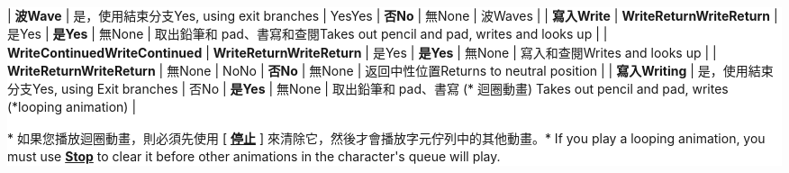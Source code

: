 | <span data-ttu-id="41306-609">**波**</span><span class="sxs-lookup"><span data-stu-id="41306-609">**Wave**</span></span>                   | <span data-ttu-id="41306-610">是，使用結束分支</span><span class="sxs-lookup"><span data-stu-id="41306-610">Yes, using exit branches</span></span> | <span data-ttu-id="41306-611">Yes</span><span class="sxs-lookup"><span data-stu-id="41306-611">Yes</span></span>               | <span data-ttu-id="41306-612">**否**</span><span class="sxs-lookup"><span data-stu-id="41306-612">**No**</span></span>        | <span data-ttu-id="41306-613">無</span><span class="sxs-lookup"><span data-stu-id="41306-613">None</span></span>                                         | <span data-ttu-id="41306-614">波</span><span class="sxs-lookup"><span data-stu-id="41306-614">Waves</span></span>                                                  |
| <span data-ttu-id="41306-615">**寫入**</span><span class="sxs-lookup"><span data-stu-id="41306-615">**Write**</span></span>                  | <span data-ttu-id="41306-616">**WriteReturn**</span><span class="sxs-lookup"><span data-stu-id="41306-616">**WriteReturn**</span></span>          | <span data-ttu-id="41306-617">是</span><span class="sxs-lookup"><span data-stu-id="41306-617">Yes</span></span>               | <span data-ttu-id="41306-618">**是**</span><span class="sxs-lookup"><span data-stu-id="41306-618">**Yes**</span></span>       | <span data-ttu-id="41306-619">無</span><span class="sxs-lookup"><span data-stu-id="41306-619">None</span></span>                                         | <span data-ttu-id="41306-620">取出鉛筆和 pad、書寫和查閱</span><span class="sxs-lookup"><span data-stu-id="41306-620">Takes out pencil and pad, writes and looks up</span></span>          |
| <span data-ttu-id="41306-621">**WriteContinued**</span><span class="sxs-lookup"><span data-stu-id="41306-621">**WriteContinued**</span></span>         | <span data-ttu-id="41306-622">**WriteReturn**</span><span class="sxs-lookup"><span data-stu-id="41306-622">**WriteReturn**</span></span>          | <span data-ttu-id="41306-623">是</span><span class="sxs-lookup"><span data-stu-id="41306-623">Yes</span></span>               | <span data-ttu-id="41306-624">**是**</span><span class="sxs-lookup"><span data-stu-id="41306-624">**Yes**</span></span>       | <span data-ttu-id="41306-625">無</span><span class="sxs-lookup"><span data-stu-id="41306-625">None</span></span>                                         | <span data-ttu-id="41306-626">寫入和查閱</span><span class="sxs-lookup"><span data-stu-id="41306-626">Writes and looks up</span></span>                                    |
| <span data-ttu-id="41306-627">**WriteReturn**</span><span class="sxs-lookup"><span data-stu-id="41306-627">**WriteReturn**</span></span>            | <span data-ttu-id="41306-628">無</span><span class="sxs-lookup"><span data-stu-id="41306-628">None</span></span>                     | <span data-ttu-id="41306-629">No</span><span class="sxs-lookup"><span data-stu-id="41306-629">No</span></span>                | <span data-ttu-id="41306-630">**否**</span><span class="sxs-lookup"><span data-stu-id="41306-630">**No**</span></span>        | <span data-ttu-id="41306-631">無</span><span class="sxs-lookup"><span data-stu-id="41306-631">None</span></span>                                         | <span data-ttu-id="41306-632">返回中性位置</span><span class="sxs-lookup"><span data-stu-id="41306-632">Returns to neutral position</span></span>                            |
| <span data-ttu-id="41306-633">**寫入**</span><span class="sxs-lookup"><span data-stu-id="41306-633">**Writing**</span></span>                | <span data-ttu-id="41306-634">是，使用結束分支</span><span class="sxs-lookup"><span data-stu-id="41306-634">Yes, using Exit branches</span></span> | <span data-ttu-id="41306-635">否</span><span class="sxs-lookup"><span data-stu-id="41306-635">No</span></span>                | <span data-ttu-id="41306-636">**是**</span><span class="sxs-lookup"><span data-stu-id="41306-636">**Yes**</span></span>       | <span data-ttu-id="41306-637">無</span><span class="sxs-lookup"><span data-stu-id="41306-637">None</span></span>                                         | <span data-ttu-id="41306-638">取出鉛筆和 pad、書寫 (\* 迴圈動畫) </span><span class="sxs-lookup"><span data-stu-id="41306-638">Takes out pencil and pad, writes (\*looping animation)</span></span> |



 

<span data-ttu-id="41306-639">\* 如果您播放迴圈動畫，則必須先使用 [ [**停止**](stop-method.md) ] 來清除它，然後才會播放字元佇列中的其他動畫。</span><span class="sxs-lookup"><span data-stu-id="41306-639">\* If you play a looping animation, you must use [**Stop**](stop-method.md) to clear it before other animations in the character's queue will play.</span></span>

 

